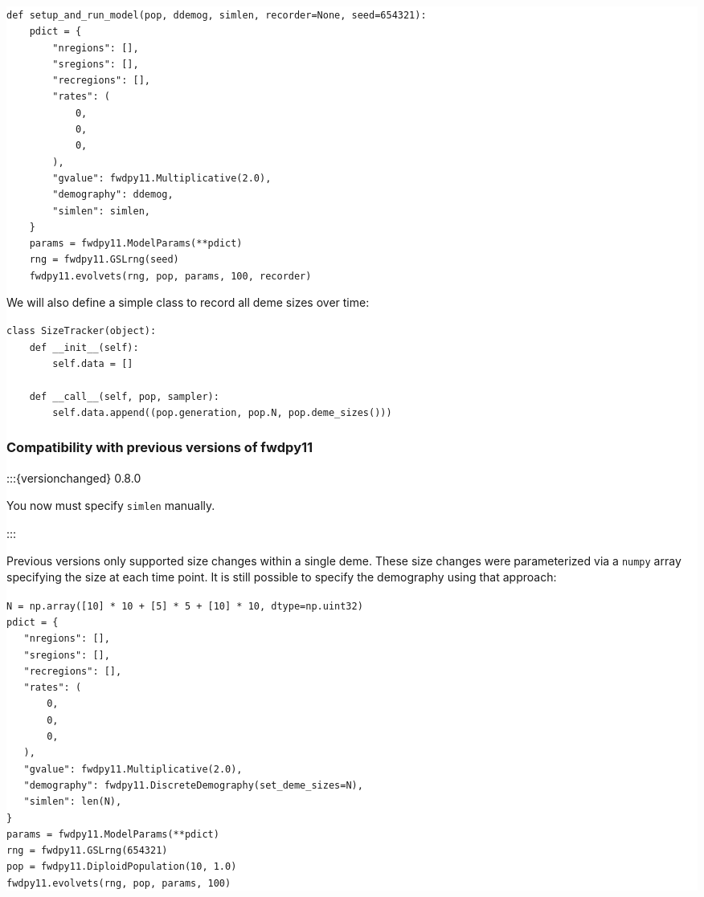 ```{code-cell} python
def setup_and_run_model(pop, ddemog, simlen, recorder=None, seed=654321):
    pdict = {
        "nregions": [],
        "sregions": [],
        "recregions": [],
        "rates": (
            0,
            0,
            0,
        ),
        "gvalue": fwdpy11.Multiplicative(2.0),
        "demography": ddemog,
        "simlen": simlen,
    }
    params = fwdpy11.ModelParams(**pdict)
    rng = fwdpy11.GSLrng(seed)
    fwdpy11.evolvets(rng, pop, params, 100, recorder)
```

We will also define a simple class to record all deme sizes over time:

```{code-cell} python
class SizeTracker(object):
    def __init__(self):
        self.data = []

    def __call__(self, pop, sampler):
        self.data.append((pop.generation, pop.N, pop.deme_sizes()))
```

### Compatibility with previous versions of fwdpy11

:::{versionchanged} 0.8.0

You now must specify `simlen` manually.

:::

Previous versions only supported size changes within a single deme.  These size changes were
parameterized via a `numpy` array specifying the size at each time point.  It is still possible
to specify the demography using that approach:

```{code-cell} python
N = np.array([10] * 10 + [5] * 5 + [10] * 10, dtype=np.uint32)
pdict = {
   "nregions": [],
   "sregions": [],
   "recregions": [],
   "rates": (
       0,
       0,
       0,
   ),
   "gvalue": fwdpy11.Multiplicative(2.0),
   "demography": fwdpy11.DiscreteDemography(set_deme_sizes=N),
   "simlen": len(N),
}
params = fwdpy11.ModelParams(**pdict)
rng = fwdpy11.GSLrng(654321)
pop = fwdpy11.DiploidPopulation(10, 1.0)
fwdpy11.evolvets(rng, pop, params, 100)
```

